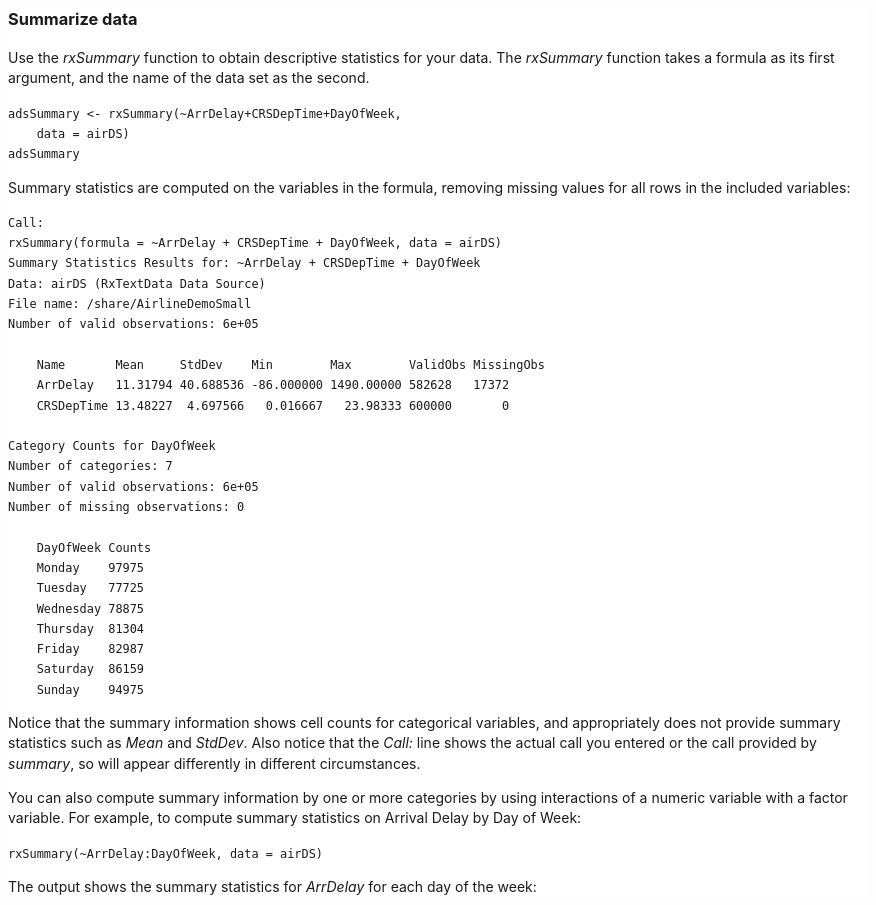 ### Summarize data

Use the *rxSummary* function to obtain descriptive statistics for your data. The *rxSummary* function takes a formula as its first argument, and the name of the data set as the second.

```
adsSummary <- rxSummary(~ArrDelay+CRSDepTime+DayOfWeek,
	data = airDS)
adsSummary
```

Summary statistics are computed on the variables in the formula, removing missing values for all rows in the included variables:

```
Call:
rxSummary(formula = ~ArrDelay + CRSDepTime + DayOfWeek, data = airDS)
Summary Statistics Results for: ~ArrDelay + CRSDepTime + DayOfWeek
Data: airDS (RxTextData Data Source)
File name: /share/AirlineDemoSmall
Number of valid observations: 6e+05

	Name       Mean     StdDev    Min        Max        ValidObs MissingObs
	ArrDelay   11.31794 40.688536 -86.000000 1490.00000 582628   17372     
	CRSDepTime 13.48227  4.697566   0.016667   23.98333 600000       0     

Category Counts for DayOfWeek
Number of categories: 7
Number of valid observations: 6e+05
Number of missing observations: 0

	DayOfWeek Counts
	Monday    97975
	Tuesday   77725
	Wednesday 78875
	Thursday  81304
	Friday    82987
	Saturday  86159
	Sunday    94975
```

Notice that the summary information shows cell counts for categorical variables, and appropriately does not provide summary statistics such as *Mean* and *StdDev*. Also notice that the *Call:* line shows the actual call you entered or the call provided by *summary*, so will appear differently in different circumstances.

You can also compute summary information by one or more categories by using interactions of a numeric variable with a factor variable. For example, to compute summary statistics on Arrival Delay by Day of Week:

```
rxSummary(~ArrDelay:DayOfWeek, data = airDS)
```

The output shows the summary statistics for *ArrDelay* for each day of the week:
